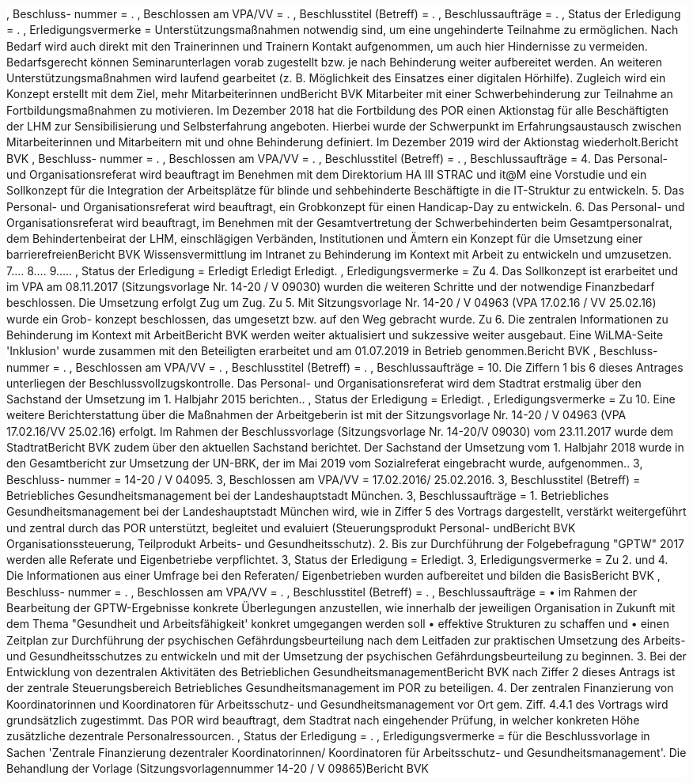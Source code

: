 , Beschluss- nummer = . , Beschlossen am VPA/VV = . , Beschlusstitel (Betreff) = . , Beschlussaufträge = . , Status der Erledigung = . , Erledigungsvermerke = Unterstützungsmaßnahmen notwendig sind, um eine ungehinderte Teilnahme zu ermöglichen. Nach Bedarf wird auch direkt mit den Trainerinnen und Trainern Kontakt aufgenommen, um auch hier Hindernisse zu vermeiden. Bedarfsgerecht können Seminarunterlagen vorab zugestellt bzw. je nach Behinderung weiter aufbereitet werden. An weiteren Unterstützungsmaßnahmen wird laufend gearbeitet (z. B. Möglichkeit des Einsatzes einer digitalen Hörhilfe). Zugleich wird ein Konzept erstellt mit dem Ziel, mehr Mitarbeiterinnen undBericht BVK
Mitarbeiter mit einer Schwerbehinderung zur Teilnahme an Fortbildungsmaßnahmen zu motivieren. Im Dezember 2018 hat die Fortbildung des POR einen Aktionstag für alle Beschäftigten der LHM zur Sensibilisierung und Selbsterfahrung angeboten. Hierbei wurde der Schwerpunkt im Erfahrungsaustausch zwischen Mitarbeiterinnen und Mitarbeitern mit und ohne Behinderung definiert. Im Dezember 2019 wird der Aktionstag wiederholt.Bericht BVK
, Beschluss- nummer = . , Beschlossen am VPA/VV = . , Beschlusstitel (Betreff) = . , Beschlussaufträge = 4. Das Personal- und Organisationsreferat wird beauftragt im Benehmen mit dem Direktorium HA III STRAC und it@M eine Vorstudie und ein Sollkonzept für die Integration der Arbeitsplätze für blinde und sehbehinderte Beschäftigte in die IT-Struktur zu entwickeln. 5. Das Personal- und Organisationsreferat wird beauftragt, ein Grobkonzept für einen Handicap-Day zu entwickeln. 6. Das Personal- und Organisationsreferat wird beauftragt, im Benehmen mit der Gesamtvertretung der Schwerbehinderten beim Gesamtpersonalrat, dem Behindertenbeirat der LHM, einschlägigen Verbänden, Institutionen und Ämtern ein Konzept für die Umsetzung einer barrierefreienBericht BVK
Wissensvermittlung im Intranet zu Behinderung im Kontext mit Arbeit zu entwickeln und umzusetzen. 7.… 8.… 9.…. , Status der Erledigung = Erledigt Erledigt Erledigt. , Erledigungsvermerke = Zu 4. Das Sollkonzept ist erarbeitet und im VPA am 08.11.2017 (Sitzungsvorlage Nr. 14-20 / V 09030) wurden die weiteren Schritte und der notwendige Finanzbedarf beschlossen. Die Umsetzung erfolgt Zug um Zug. Zu 5. Mit Sitzungsvorlage Nr. 14-20 / V 04963 (VPA 17.02.16 / VV 25.02.16) wurde ein Grob- konzept beschlossen, das umgesetzt bzw. auf den Weg gebracht wurde. Zu 6. Die zentralen Informationen zu Behinderung im Kontext mit ArbeitBericht BVK
werden weiter aktualisiert und sukzessive weiter ausgebaut. Eine WiLMA-Seite 'Inklusion' wurde zusammen mit den Beteiligten erarbeitet und am 01.07.2019 in Betrieb genommen.Bericht BVK
, Beschluss- nummer = . , Beschlossen am VPA/VV = . , Beschlusstitel (Betreff) = . , Beschlussaufträge = 10. Die Ziffern 1 bis 6 dieses Antrages unterliegen der Beschlussvollzugskontrolle. Das Personal- und Organisationsreferat wird dem Stadtrat erstmalig über den Sachstand der Umsetzung im 1. Halbjahr 2015 berichten.. , Status der Erledigung = Erledigt. , Erledigungsvermerke = Zu 10. Eine weitere Berichterstattung über die Maßnahmen der Arbeitgeberin ist mit der Sitzungsvorlage Nr. 14-20 / V 04963 (VPA 17.02.16/VV 25.02.16) erfolgt. Im Rahmen der Beschlussvorlage (Sitzungsvorlage Nr. 14-20/V 09030) vom 23.11.2017 wurde dem StadtratBericht BVK
zudem über den aktuellen Sachstand berichtet. Der Sachstand der Umsetzung vom 1. Halbjahr 2018 wurde in den Gesamtbericht zur Umsetzung der UN-BRK, der im Mai 2019 vom Sozialreferat eingebracht wurde, aufgenommen.. 3, Beschluss- nummer = 14-20 / V 04095. 3, Beschlossen am VPA/VV = 17.02.2016/ 25.02.2016. 3, Beschlusstitel (Betreff) = Betriebliches Gesundheitsmanagement bei der Landeshauptstadt München. 3, Beschlussaufträge = 1. Betriebliches Gesundheitsmanagement bei der Landeshauptstadt München wird, wie in Ziffer 5 des Vortrags dargestellt, verstärkt weitergeführt und zentral durch das POR unterstützt, begleitet und evaluiert (Steuerungsprodukt Personal- undBericht BVK
Organisationssteuerung, Teilprodukt Arbeits- und Gesundheitsschutz). 2. Bis zur Durchführung der Folgebefragung "GPTW" 2017 werden alle Referate und Eigenbetriebe verpflichtet. 3, Status der Erledigung = Erledigt. 3, Erledigungsvermerke = Zu 2. und 4. Die Informationen aus einer Umfrage bei den Referaten/ Eigenbetrieben wurden aufbereitet und bilden die BasisBericht BVK
, Beschluss- nummer = . , Beschlossen am VPA/VV = . , Beschlusstitel (Betreff) = . , Beschlussaufträge = • im Rahmen der Bearbeitung der GPTW-Ergebnisse konkrete Überlegungen anzustellen, wie innerhalb der jeweiligen Organisation in Zukunft mit dem Thema "Gesundheit und Arbeitsfähigkeit' konkret umgegangen werden soll • effektive Strukturen zu schaffen und • einen Zeitplan zur Durchführung der psychischen Gefährdungsbeurteilung nach dem Leitfaden zur praktischen Umsetzung des Arbeits- und Gesundheitsschutzes zu entwickeln und mit der Umsetzung der psychischen Gefährdungsbeurteilung zu beginnen. 3. Bei der Entwicklung von dezentralen Aktivitäten des Betrieblichen GesundheitsmanagementBericht BVK
nach Ziffer 2 dieses Antrags ist der zentrale Steuerungsbereich Betriebliches Gesundheitsmanagement im POR zu beteiligen. 4. Der zentralen Finanzierung von Koordinatorinnen und Koordinatoren für Arbeitsschutz- und Gesundheitsmanagement vor Ort gem. Ziff. 4.4.1 des Vortrags wird grundsätzlich zugestimmt. Das POR wird beauftragt, dem Stadtrat nach eingehender Prüfung, in welcher konkreten Höhe zusätzliche dezentrale Personalressourcen. , Status der Erledigung = . , Erledigungsvermerke = für die Beschlussvorlage in Sachen 'Zentrale Finanzierung dezentraler Koordinatorinnen/ Koordinatoren für Arbeitsschutz- und Gesundheitsmanagement'. Die Behandlung der Vorlage (Sitzungsvorlagennummer 14-20 / V 09865)Bericht BVK